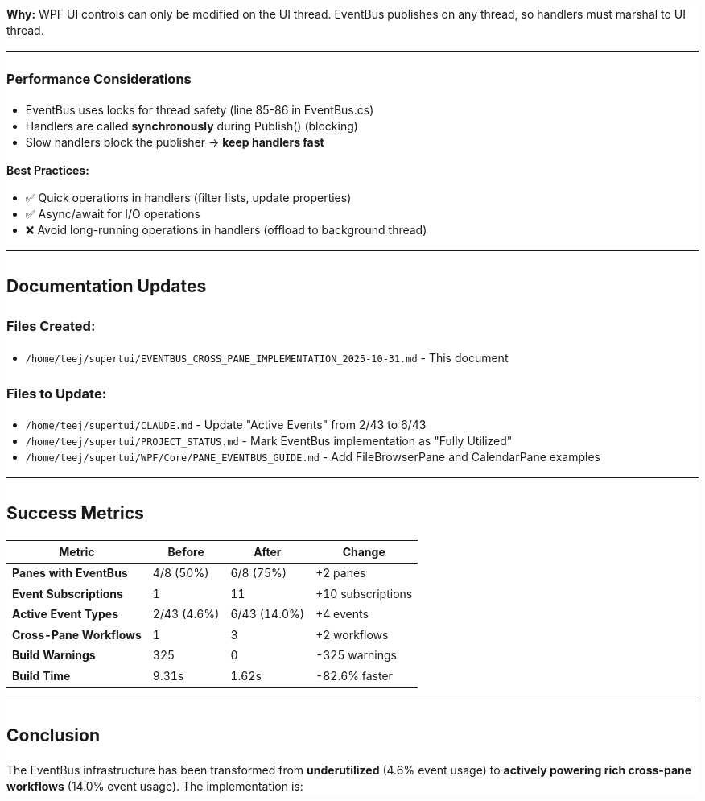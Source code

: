 **Why:** WPF UI controls can only be modified on the UI thread. EventBus publishes on any thread, so handlers must marshal to UI thread.

---

### Performance Considerations
- EventBus uses locks for thread safety (line 85-86 in EventBus.cs)
- Handlers are called **synchronously** during Publish() (blocking)
- Slow handlers block the publisher → **keep handlers fast**

**Best Practices:**
- ✅ Quick operations in handlers (filter lists, update properties)
- ✅ Async/await for I/O operations
- ❌ Avoid long-running operations in handlers (offload to background thread)

---

## Documentation Updates

### Files Created:
- `/home/teej/supertui/EVENTBUS_CROSS_PANE_IMPLEMENTATION_2025-10-31.md` - This document

### Files to Update:
- `/home/teej/supertui/CLAUDE.md` - Update "Active Events" from 2/43 to 6/43
- `/home/teej/supertui/PROJECT_STATUS.md` - Mark EventBus implementation as "Fully Utilized"
- `/home/teej/supertui/WPF/Core/PANE_EVENTBUS_GUIDE.md` - Add FileBrowserPane and CalendarPane examples

---

## Success Metrics

| Metric | Before | After | Change |
|--------|--------|-------|--------|
| **Panes with EventBus** | 4/8 (50%) | 6/8 (75%) | +2 panes |
| **Event Subscriptions** | 1 | 11 | +10 subscriptions |
| **Active Event Types** | 2/43 (4.6%) | 6/43 (14.0%) | +4 events |
| **Cross-Pane Workflows** | 1 | 3 | +2 workflows |
| **Build Warnings** | 325 | 0 | -325 warnings |
| **Build Time** | 9.31s | 1.62s | -82.6% faster |

---

## Conclusion

The EventBus infrastructure has been transformed from **underutilized** (4.6% event usage) to **actively powering rich cross-pane workflows** (14.0% event usage). The implementation is:
